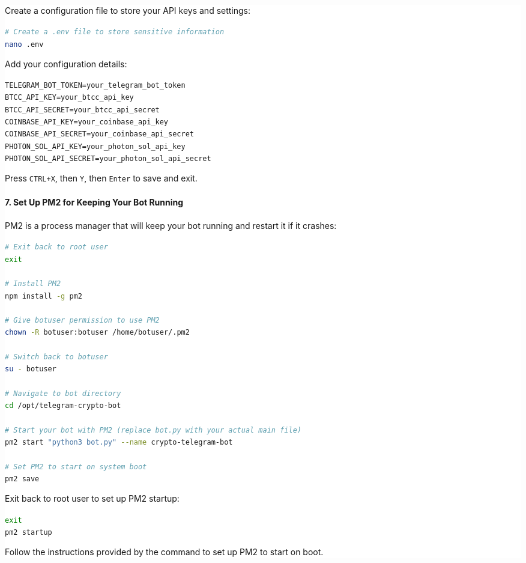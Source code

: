 Create a configuration file to store your API keys and settings:

```bash
# Create a .env file to store sensitive information
nano .env
```

Add your configuration details:

```
TELEGRAM_BOT_TOKEN=your_telegram_bot_token
BTCC_API_KEY=your_btcc_api_key
BTCC_API_SECRET=your_btcc_api_secret
COINBASE_API_KEY=your_coinbase_api_key
COINBASE_API_SECRET=your_coinbase_api_secret
PHOTON_SOL_API_KEY=your_photon_sol_api_key
PHOTON_SOL_API_SECRET=your_photon_sol_api_secret
```

Press `CTRL+X`, then `Y`, then `Enter` to save and exit.

#### 7. Set Up PM2 for Keeping Your Bot Running

PM2 is a process manager that will keep your bot running and restart it if it crashes:

```bash
# Exit back to root user
exit

# Install PM2
npm install -g pm2

# Give botuser permission to use PM2
chown -R botuser:botuser /home/botuser/.pm2

# Switch back to botuser
su - botuser

# Navigate to bot directory
cd /opt/telegram-crypto-bot

# Start your bot with PM2 (replace bot.py with your actual main file)
pm2 start "python3 bot.py" --name crypto-telegram-bot

# Set PM2 to start on system boot
pm2 save
```

Exit back to root user to set up PM2 startup:

```bash
exit
pm2 startup
```

Follow the instructions provided by the command to set up PM2 to start on boot.
